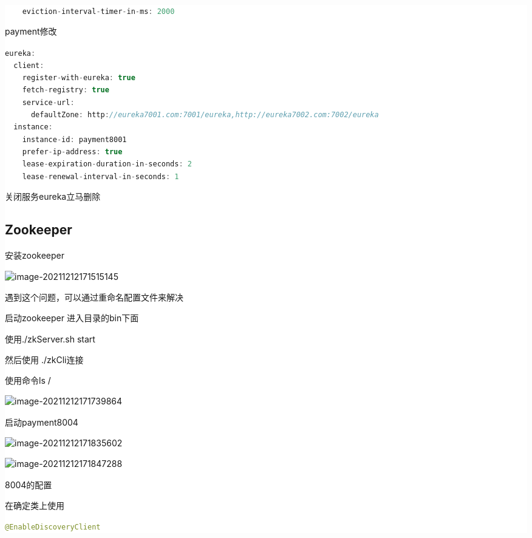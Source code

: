 ```java
    eviction-interval-timer-in-ms: 2000
```

payment修改

```java
eureka:
  client:
    register-with-eureka: true
    fetch-registry: true
    service-url:
      defaultZone: http://eureka7001.com:7001/eureka,http://eureka7002.com:7002/eureka
  instance:
    instance-id: payment8001
    prefer-ip-address: true
    lease-expiration-duration-in-seconds: 2
    lease-renewal-interval-in-seconds: 1
```

关闭服务eureka立马删除

## Zookeeper

安装zookeeper

![image-20211212171515145](http://img.xhnya.top/img/image-20211212171515145.png)

遇到这个问题，可以通过重命名配置文件来解决

启动zookeeper 进入目录的bin下面

使用./zkServer.sh start

然后使用 ./zkCli连接

使用命令ls /

![image-20211212171739864](http://img.xhnya.top/img/image-20211212171739864.png)

启动payment8004

![image-20211212171835602](http://img.xhnya.top/img/image-20211212171835602.png)





![image-20211212171847288](http://img.xhnya.top/img/image-20211212171847288.png)



8004的配置

在确定类上使用

```java
@EnableDiscoveryClient
```
